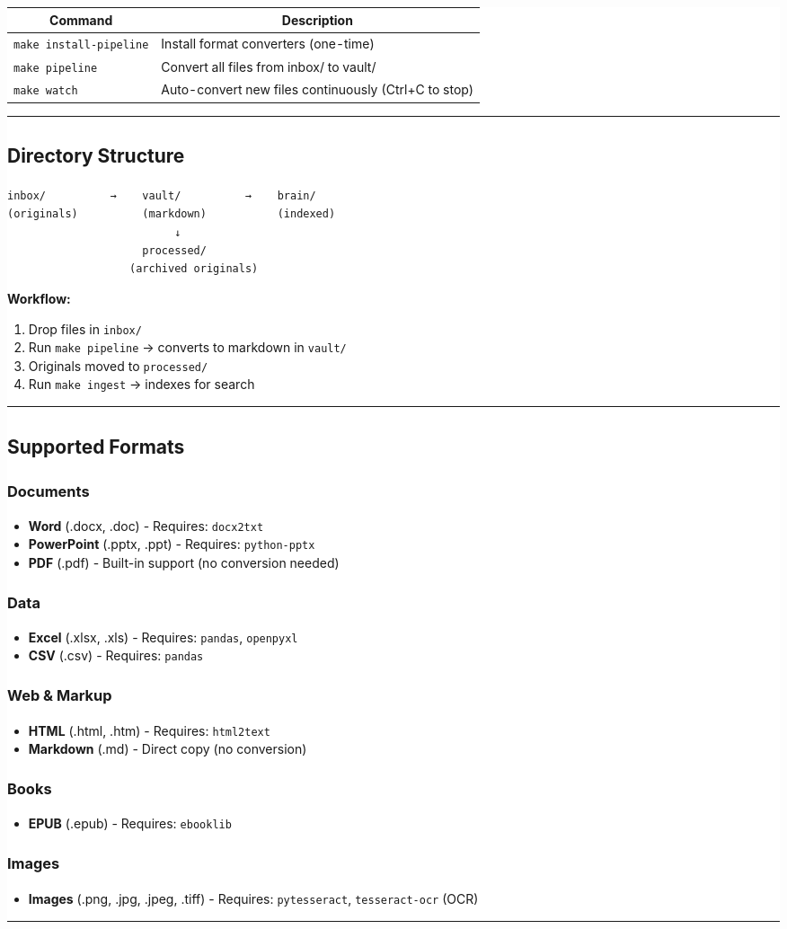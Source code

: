 | Command | Description |
|---------|-------------|
| `make install-pipeline` | Install format converters (one-time) |
| `make pipeline` | Convert all files from inbox/ to vault/ |
| `make watch` | Auto-convert new files continuously (Ctrl+C to stop) |

---

## Directory Structure

```
inbox/          →    vault/          →    brain/
(originals)          (markdown)           (indexed)
                          ↓
                     processed/
                   (archived originals)
```

**Workflow:**
1. Drop files in `inbox/`
2. Run `make pipeline` → converts to markdown in `vault/`
3. Originals moved to `processed/`
4. Run `make ingest` → indexes for search

---

## Supported Formats

### Documents
- **Word** (.docx, .doc) - Requires: `docx2txt`
- **PowerPoint** (.pptx, .ppt) - Requires: `python-pptx`
- **PDF** (.pdf) - Built-in support (no conversion needed)

### Data
- **Excel** (.xlsx, .xls) - Requires: `pandas`, `openpyxl`
- **CSV** (.csv) - Requires: `pandas`

### Web & Markup
- **HTML** (.html, .htm) - Requires: `html2text`
- **Markdown** (.md) - Direct copy (no conversion)

### Books
- **EPUB** (.epub) - Requires: `ebooklib`

### Images
- **Images** (.png, .jpg, .jpeg, .tiff) - Requires: `pytesseract`, `tesseract-ocr` (OCR)

---

